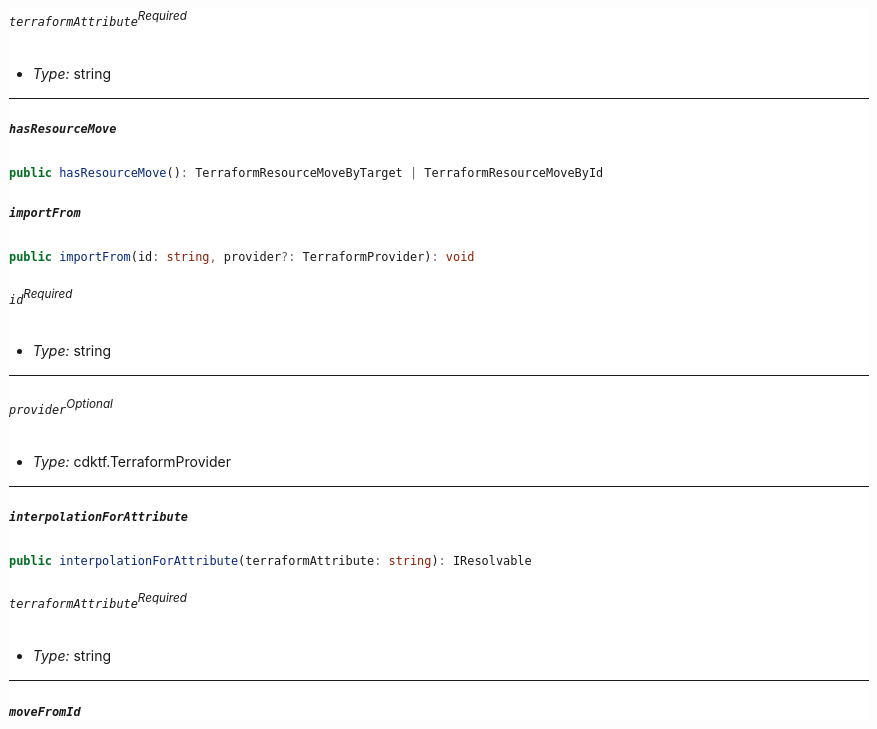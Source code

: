 ###### `terraformAttribute`<sup>Required</sup> <a name="terraformAttribute" id="@cdktf/aws-cdk.kmsReplicaKey.KmsReplicaKey.getStringMapAttribute.parameter.terraformAttribute"></a>

- *Type:* string

---

##### `hasResourceMove` <a name="hasResourceMove" id="@cdktf/aws-cdk.kmsReplicaKey.KmsReplicaKey.hasResourceMove"></a>

```typescript
public hasResourceMove(): TerraformResourceMoveByTarget | TerraformResourceMoveById
```

##### `importFrom` <a name="importFrom" id="@cdktf/aws-cdk.kmsReplicaKey.KmsReplicaKey.importFrom"></a>

```typescript
public importFrom(id: string, provider?: TerraformProvider): void
```

###### `id`<sup>Required</sup> <a name="id" id="@cdktf/aws-cdk.kmsReplicaKey.KmsReplicaKey.importFrom.parameter.id"></a>

- *Type:* string

---

###### `provider`<sup>Optional</sup> <a name="provider" id="@cdktf/aws-cdk.kmsReplicaKey.KmsReplicaKey.importFrom.parameter.provider"></a>

- *Type:* cdktf.TerraformProvider

---

##### `interpolationForAttribute` <a name="interpolationForAttribute" id="@cdktf/aws-cdk.kmsReplicaKey.KmsReplicaKey.interpolationForAttribute"></a>

```typescript
public interpolationForAttribute(terraformAttribute: string): IResolvable
```

###### `terraformAttribute`<sup>Required</sup> <a name="terraformAttribute" id="@cdktf/aws-cdk.kmsReplicaKey.KmsReplicaKey.interpolationForAttribute.parameter.terraformAttribute"></a>

- *Type:* string

---

##### `moveFromId` <a name="moveFromId" id="@cdktf/aws-cdk.kmsReplicaKey.KmsReplicaKey.moveFromId"></a>
